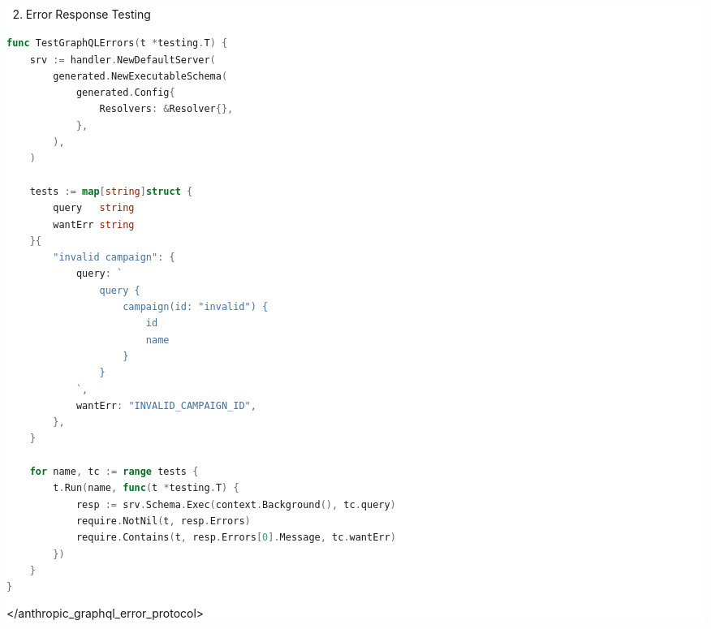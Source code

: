 2. Error Response Testing
```go
func TestGraphQLErrors(t *testing.T) {
    srv := handler.NewDefaultServer(
        generated.NewExecutableSchema(
            generated.Config{
                Resolvers: &Resolver{},
            },
        ),
    )
    
    tests := map[string]struct {
        query   string
        wantErr string
    }{
        "invalid campaign": {
            query: `
                query {
                    campaign(id: "invalid") {
                        id
                        name
                    }
                }
            `,
            wantErr: "INVALID_CAMPAIGN_ID",
        },
    }
    
    for name, tc := range tests {
        t.Run(name, func(t *testing.T) {
            resp := srv.Schema.Exec(context.Background(), tc.query)
            require.NotNil(t, resp.Errors)
            require.Contains(t, resp.Errors[0].Message, tc.wantErr)
        })
    }
}
```
</anthropic_graphql_error_protocol>